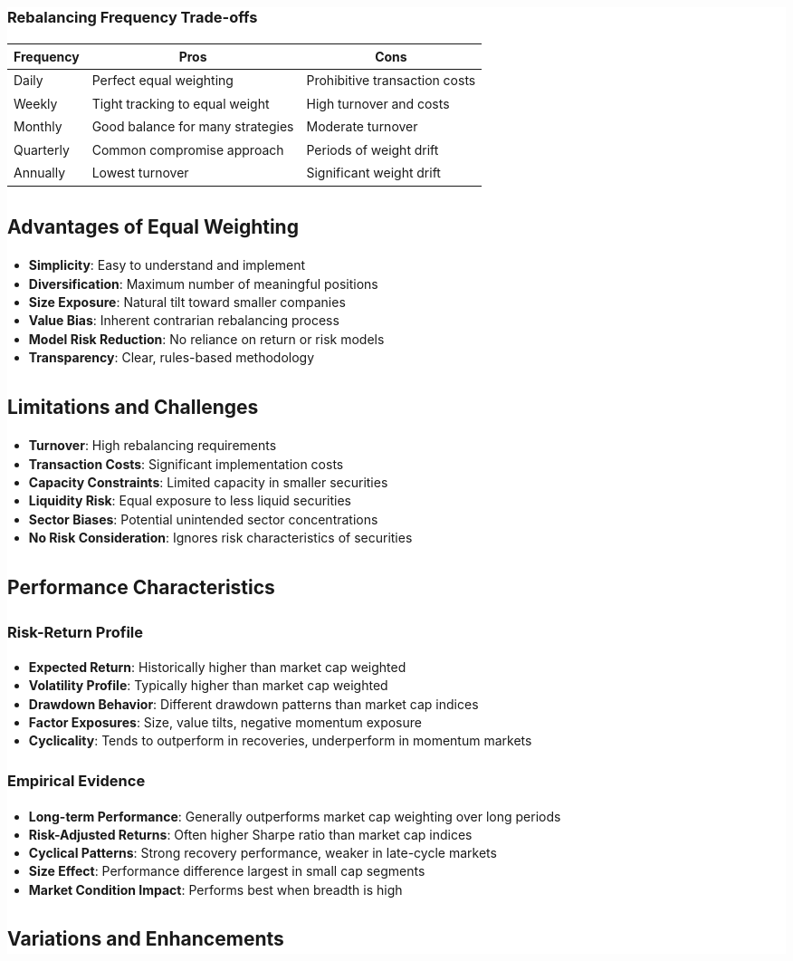### Rebalancing Frequency Trade-offs

| Frequency | Pros | Cons |
|-----------|------|------|
| Daily | Perfect equal weighting | Prohibitive transaction costs |
| Weekly | Tight tracking to equal weight | High turnover and costs |
| Monthly | Good balance for many strategies | Moderate turnover |
| Quarterly | Common compromise approach | Periods of weight drift |
| Annually | Lowest turnover | Significant weight drift |

## Advantages of Equal Weighting

* **Simplicity**: Easy to understand and implement
* **Diversification**: Maximum number of meaningful positions
* **Size Exposure**: Natural tilt toward smaller companies
* **Value Bias**: Inherent contrarian rebalancing process
* **Model Risk Reduction**: No reliance on return or risk models
* **Transparency**: Clear, rules-based methodology

## Limitations and Challenges

* **Turnover**: High rebalancing requirements
* **Transaction Costs**: Significant implementation costs
* **Capacity Constraints**: Limited capacity in smaller securities
* **Liquidity Risk**: Equal exposure to less liquid securities
* **Sector Biases**: Potential unintended sector concentrations
* **No Risk Consideration**: Ignores risk characteristics of securities

## Performance Characteristics

### Risk-Return Profile

* **Expected Return**: Historically higher than market cap weighted
* **Volatility Profile**: Typically higher than market cap weighted
* **Drawdown Behavior**: Different drawdown patterns than market cap indices
* **Factor Exposures**: Size, value tilts, negative momentum exposure
* **Cyclicality**: Tends to outperform in recoveries, underperform in momentum markets

### Empirical Evidence

* **Long-term Performance**: Generally outperforms market cap weighting over long periods
* **Risk-Adjusted Returns**: Often higher Sharpe ratio than market cap indices
* **Cyclical Patterns**: Strong recovery performance, weaker in late-cycle markets
* **Size Effect**: Performance difference largest in small cap segments
* **Market Condition Impact**: Performs best when breadth is high

## Variations and Enhancements
